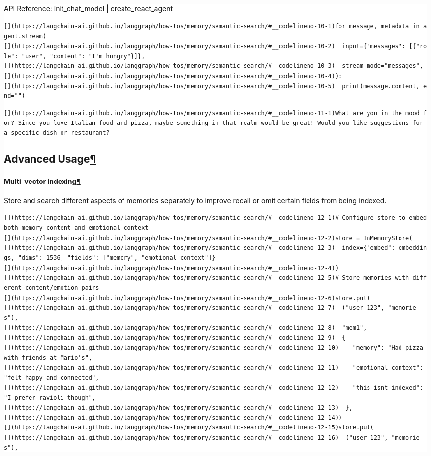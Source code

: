 API Reference: [init_chat_model](https://python.langchain.com/api_reference/langchain/chat_models/langchain.chat_models.base.init_chat_model.html) | [create_react_agent](https://langchain-ai.github.io/langgraph/reference/prebuilt/#langgraph.prebuilt.chat_agent_executor.create_react_agent)

```
[](https://langchain-ai.github.io/langgraph/how-tos/memory/semantic-search/#__codelineno-10-1)for message, metadata in agent.stream(
[](https://langchain-ai.github.io/langgraph/how-tos/memory/semantic-search/#__codelineno-10-2)  input={"messages": [{"role": "user", "content": "I'm hungry"}]},
[](https://langchain-ai.github.io/langgraph/how-tos/memory/semantic-search/#__codelineno-10-3)  stream_mode="messages",
[](https://langchain-ai.github.io/langgraph/how-tos/memory/semantic-search/#__codelineno-10-4)):
[](https://langchain-ai.github.io/langgraph/how-tos/memory/semantic-search/#__codelineno-10-5)  print(message.content, end="")

```


```
[](https://langchain-ai.github.io/langgraph/how-tos/memory/semantic-search/#__codelineno-11-1)What are you in the mood for? Since you love Italian food and pizza, maybe something in that realm would be great! Would you like suggestions for a specific dish or restaurant?

```


## Advanced Usage[¶](https://langchain-ai.github.io/langgraph/how-tos/memory/semantic-search/#advanced-usage "Permanent link")

#### Multi-vector indexing[¶](https://langchain-ai.github.io/langgraph/how-tos/memory/semantic-search/#multi-vector-indexing "Permanent link")

Store and search different aspects of memories separately to improve recall or omit certain fields from being indexed.

```
[](https://langchain-ai.github.io/langgraph/how-tos/memory/semantic-search/#__codelineno-12-1)# Configure store to embed both memory content and emotional context
[](https://langchain-ai.github.io/langgraph/how-tos/memory/semantic-search/#__codelineno-12-2)store = InMemoryStore(
[](https://langchain-ai.github.io/langgraph/how-tos/memory/semantic-search/#__codelineno-12-3)  index={"embed": embeddings, "dims": 1536, "fields": ["memory", "emotional_context"]}
[](https://langchain-ai.github.io/langgraph/how-tos/memory/semantic-search/#__codelineno-12-4))
[](https://langchain-ai.github.io/langgraph/how-tos/memory/semantic-search/#__codelineno-12-5)# Store memories with different content/emotion pairs
[](https://langchain-ai.github.io/langgraph/how-tos/memory/semantic-search/#__codelineno-12-6)store.put(
[](https://langchain-ai.github.io/langgraph/how-tos/memory/semantic-search/#__codelineno-12-7)  ("user_123", "memories"),
[](https://langchain-ai.github.io/langgraph/how-tos/memory/semantic-search/#__codelineno-12-8)  "mem1",
[](https://langchain-ai.github.io/langgraph/how-tos/memory/semantic-search/#__codelineno-12-9)  {
[](https://langchain-ai.github.io/langgraph/how-tos/memory/semantic-search/#__codelineno-12-10)    "memory": "Had pizza with friends at Mario's",
[](https://langchain-ai.github.io/langgraph/how-tos/memory/semantic-search/#__codelineno-12-11)    "emotional_context": "felt happy and connected",
[](https://langchain-ai.github.io/langgraph/how-tos/memory/semantic-search/#__codelineno-12-12)    "this_isnt_indexed": "I prefer ravioli though",
[](https://langchain-ai.github.io/langgraph/how-tos/memory/semantic-search/#__codelineno-12-13)  },
[](https://langchain-ai.github.io/langgraph/how-tos/memory/semantic-search/#__codelineno-12-14))
[](https://langchain-ai.github.io/langgraph/how-tos/memory/semantic-search/#__codelineno-12-15)store.put(
[](https://langchain-ai.github.io/langgraph/how-tos/memory/semantic-search/#__codelineno-12-16)  ("user_123", "memories"),
```